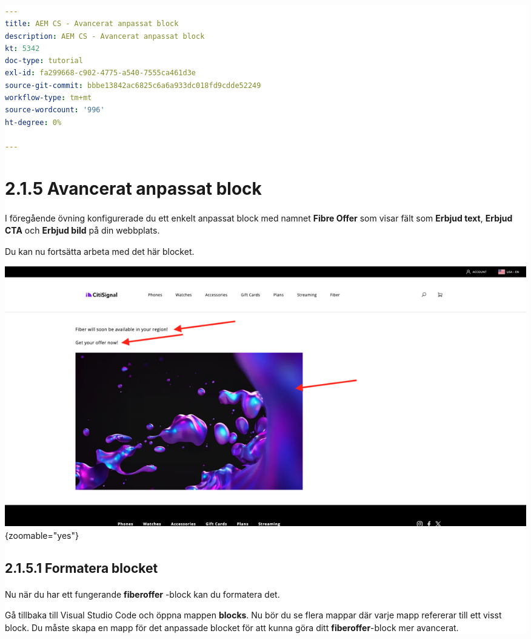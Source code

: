 ```yaml
---
title: AEM CS - Avancerat anpassat block
description: AEM CS - Avancerat anpassat block
kt: 5342
doc-type: tutorial
exl-id: fa299668-c902-4775-a540-7555ca461d3e
source-git-commit: bbbe13842ac6825c6a6a933dc018fd9cdde52249
workflow-type: tm+mt
source-wordcount: '996'
ht-degree: 0%

---
```


# 2.1.5 Avancerat anpassat block

I föregående övning konfigurerade du ett enkelt anpassat block med namnet **Fibre Offer** som visar fält som **Erbjud text**, **Erbjud CTA** och **Erbjud bild** på din webbplats.

Du kan nu fortsätta arbeta med det här blocket.

![AEMCS](./images/nav7.png){zoomable="yes"}

## 2.1.5.1 Formatera blocket

Nu när du har ett fungerande **fiberoffer** -block kan du formatera det.

Gå tillbaka till Visual Studio Code och öppna mappen **blocks**. Nu bör du se flera mappar där varje mapp refererar till ett visst block. Du måste skapa en mapp för det anpassade blocket för att kunna göra ditt **fiberoffer**-block mer avancerat.
